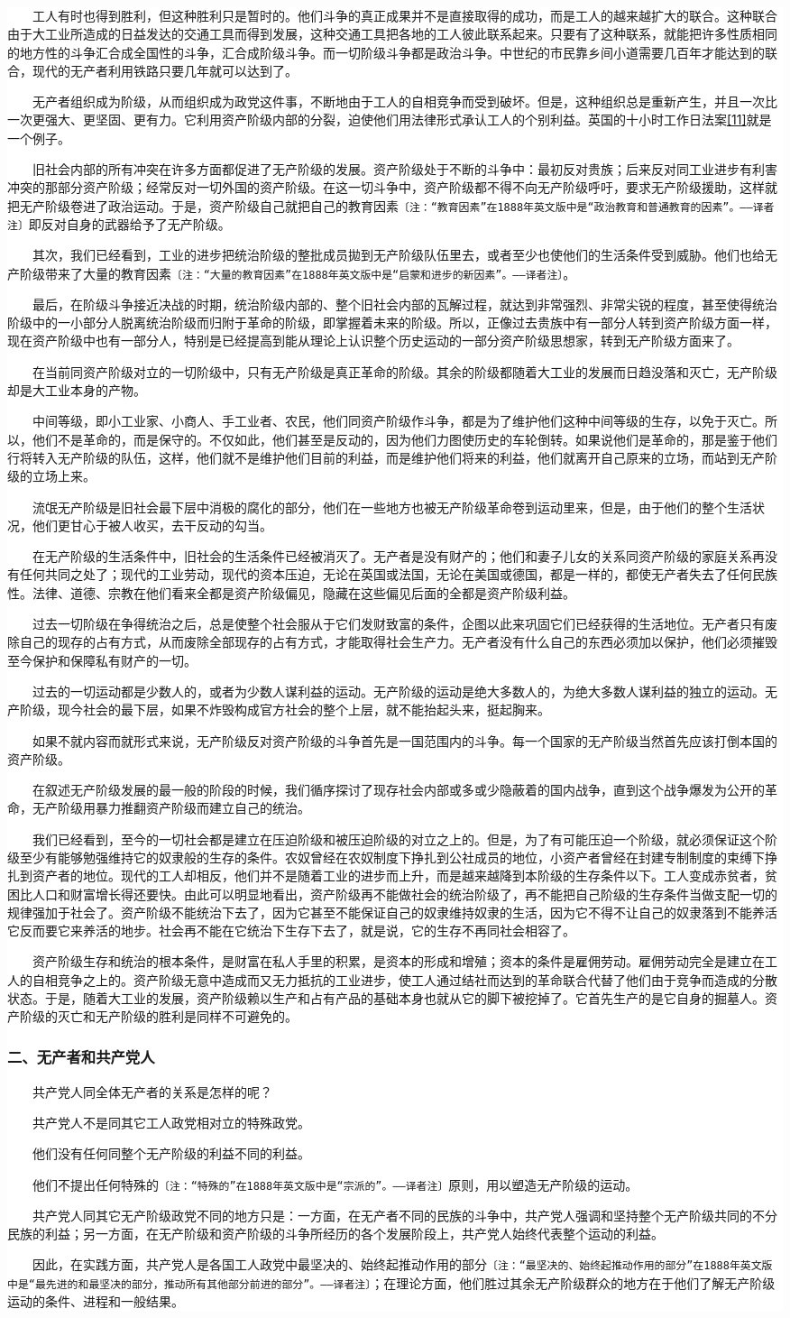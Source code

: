 　　工人有时也得到胜利，但这种胜利只是暂时的。他们斗争的真正成果并不是直接取得的成功，而是工人的越来越扩大的联合。这种联合由于大工业所造成的日益发达的交通工具而得到发展，这种交通工具把各地的工人彼此联系起来。只要有了这种联系，就能把许多性质相同的地方性的斗争汇合成全国性的斗争，汇合成阶级斗争。而一切阶级斗争都是政治斗争。中世纪的市民靠乡间小道需要几百年才能达到的联合，现代的无产者利用铁路只要几年就可以达到了。  

　　无产者组织成为阶级，从而组织成为政党这件事，不断地由于工人的自相竞争而受到破坏。但是，这种组织总是重新产生，并且一次比一次更强大、更坚固、更有力。它利用资产阶级内部的分裂，迫使他们用法律形式承认工人的个别利益。英国的十小时工作日法案[[11]](https://www.marxists.org/chinese/marx/01.htm#_ftn40)就是一个例子。  

　　旧社会内部的所有冲突在许多方面都促进了无产阶级的发展。资产阶级处于不断的斗争中：最初反对贵族；后来反对同工业进步有利害冲突的那部分资产阶级；经常反对一切外国的资产阶级。在这一切斗争中，资产阶级都不得不向无产阶级呼吁，要求无产阶级援助，这样就把无产阶级卷进了政治运动。于是，资产阶级自己就把自己的教育因素`〔注：“教育因素”在1888年英文版中是“政治教育和普通教育的因素”。——译者注〕`即反对自身的武器给予了无产阶级。  

　　其次，我们已经看到，工业的进步把统治阶级的整批成员拋到无产阶级队伍里去，或者至少也使他们的生活条件受到威胁。他们也给无产阶级带来了大量的教育因素`〔注：“大量的教育因素”在1888年英文版中是“启蒙和进步的新因素”。——译者注〕`。  

　　最后，在阶级斗争接近决战的时期，统治阶级内部的、整个旧社会内部的瓦解过程，就达到非常强烈、非常尖锐的程度，甚至使得统治阶级中的一小部分人脱离统治阶级而归附于革命的阶级，即掌握着未来的阶级。所以，正像过去贵族中有一部分人转到资产阶级方面一样，现在资产阶级中也有一部分人，特别是已经提高到能从理论上认识整个历史运动的一部分资产阶级思想家，转到无产阶级方面来了。  

　　在当前同资产阶级对立的一切阶级中，只有无产阶级是真正革命的阶级。其余的阶级都随着大工业的发展而日趋没落和灭亡，无产阶级却是大工业本身的产物。  

　　中间等级，即小工业家、小商人、手工业者、农民，他们同资产阶级作斗争，都是为了维护他们这种中间等级的生存，以免于灭亡。所以，他们不是革命的，而是保守的。不仅如此，他们甚至是反动的，因为他们力图使历史的车轮倒转。如果说他们是革命的，那是鉴于他们行将转入无产阶级的队伍，这样，他们就不是维护他们目前的利益，而是维护他们将来的利益，他们就离开自己原来的立场，而站到无产阶级的立场上来。  

　　流氓无产阶级是旧社会最下层中消极的腐化的部分，他们在一些地方也被无产阶级革命卷到运动里来，但是，由于他们的整个生活状况，他们更甘心于被人收买，去干反动的勾当。  

　　在无产阶级的生活条件中，旧社会的生活条件已经被消灭了。无产者是没有财产的；他们和妻子儿女的关系同资产阶级的家庭关系再没有任何共同之处了；现代的工业劳动，现代的资本压迫，无论在英国或法国，无论在美国或德国，都是一样的，都使无产者失去了任何民族性。法律、道德、宗教在他们看来全都是资产阶级偏见，隐藏在这些偏见后面的全都是资产阶级利益。  

　　过去一切阶级在争得统治之后，总是使整个社会服从于它们发财致富的条件，企图以此来巩固它们已经获得的生活地位。无产者只有废除自己的现存的占有方式，从而废除全部现存的占有方式，才能取得社会生产力。无产者没有什么自己的东西必须加以保护，他们必须摧毁至今保护和保障私有财产的一切。  

　　过去的一切运动都是少数人的，或者为少数人谋利益的运动。无产阶级的运动是绝大多数人的，为绝大多数人谋利益的独立的运动。无产阶级，现今社会的最下层，如果不炸毁构成官方社会的整个上层，就不能抬起头来，挺起胸来。  

　　如果不就内容而就形式来说，无产阶级反对资产阶级的斗争首先是一国范围内的斗争。每一个国家的无产阶级当然首先应该打倒本国的资产阶级。  

　　在叙述无产阶级发展的最一般的阶段的时候，我们循序探讨了现存社会内部或多或少隐蔽着的国内战争，直到这个战争爆发为公开的革命，无产阶级用暴力推翻资产阶级而建立自己的统治。  

　　我们已经看到，至今的一切社会都是建立在压迫阶级和被压迫阶级的对立之上的。但是，为了有可能压迫一个阶级，就必须保证这个阶级至少有能够勉强维持它的奴隶般的生存的条件。农奴曾经在农奴制度下挣扎到公社成员的地位，小资产者曾经在封建专制制度的束缚下挣扎到资产者的地位。现代的工人却相反，他们并不是随着工业的进步而上升，而是越来越降到本阶级的生存条件以下。工人变成赤贫者，贫困比人口和财富增长得还要快。由此可以明显地看出，资产阶级再不能做社会的统治阶级了，再不能把自己阶级的生存条件当做支配一切的规律强加于社会了。资产阶级不能统治下去了，因为它甚至不能保证自己的奴隶维持奴隶的生活，因为它不得不让自己的奴隶落到不能养活它反而要它来养活的地步。社会再不能在它统治下生存下去了，就是说，它的生存不再同社会相容了。  

　　资产阶级生存和统治的根本条件，是财富在私人手里的积累，是资本的形成和增殖；资本的条件是雇佣劳动。雇佣劳动完全是建立在工人的自相竞争之上的。资产阶级无意中造成而又无力抵抗的工业进步，使工人通过结社而达到的革命联合代替了他们由于竞争而造成的分散状态。于是，随着大工业的发展，资产阶级赖以生产和占有产品的基础本身也就从它的脚下被挖掉了。它首先生产的是它自身的掘墓人。资产阶级的灭亡和无产阶级的胜利是同样不可避免的。  

### 二、无产者和共产党人

　　共产党人同全体无产者的关系是怎样的呢？  

　　共产党人不是同其它工人政党相对立的特殊政党。  

　　他们没有任何同整个无产阶级的利益不同的利益。  

　　他们不提出任何特殊的`〔注：“特殊的”在1888年英文版中是“宗派的”。——译者注〕`原则，用以塑造无产阶级的运动。  

　　共产党人同其它无产阶级政党不同的地方只是：一方面，在无产者不同的民族的斗争中，共产党人强调和坚持整个无产阶级共同的不分民族的利益；另一方面，在无产阶级和资产阶级的斗争所经历的各个发展阶段上，共产党人始终代表整个运动的利益。  

　　因此，在实践方面，共产党人是各国工人政党中最坚决的、始终起推动作用的部分`〔注：“最坚决的、始终起推动作用的部分”在1888年英文版中是“最先进的和最坚决的部分，推动所有其他部分前进的部分”。——译者注〕`；在理论方面，他们胜过其余无产阶级群众的地方在于他们了解无产阶级运动的条件、进程和一般结果。  
